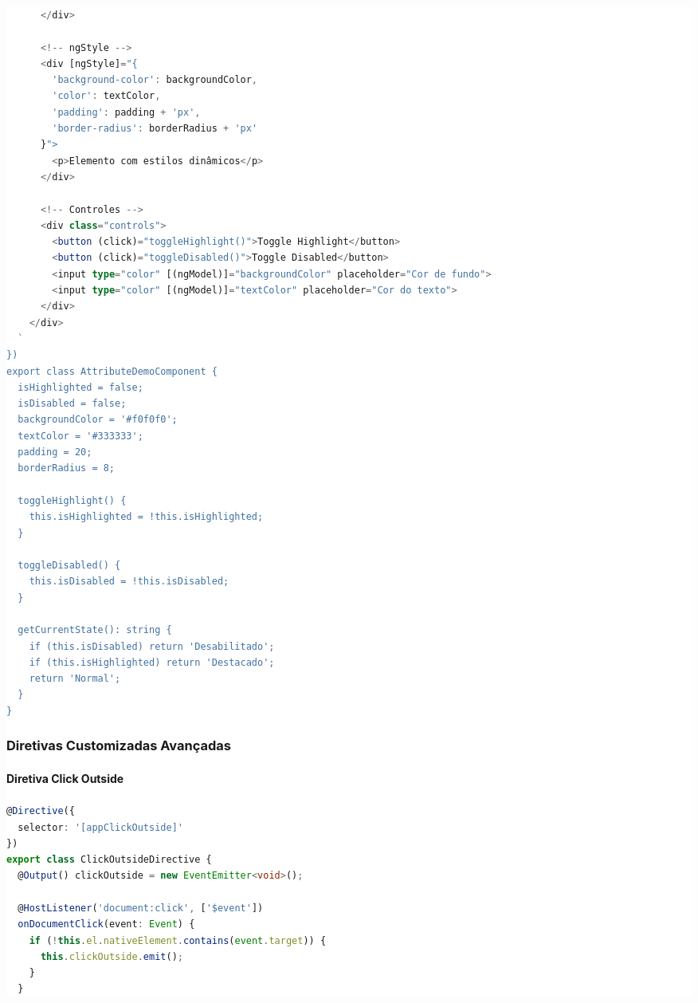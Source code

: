 ```typescript
      </div>
      
      <!-- ngStyle -->
      <div [ngStyle]="{
        'background-color': backgroundColor,
        'color': textColor,
        'padding': padding + 'px',
        'border-radius': borderRadius + 'px'
      }">
        <p>Elemento com estilos dinâmicos</p>
      </div>
      
      <!-- Controles -->
      <div class="controls">
        <button (click)="toggleHighlight()">Toggle Highlight</button>
        <button (click)="toggleDisabled()">Toggle Disabled</button>
        <input type="color" [(ngModel)]="backgroundColor" placeholder="Cor de fundo">
        <input type="color" [(ngModel)]="textColor" placeholder="Cor do texto">
      </div>
    </div>
  `
})
export class AttributeDemoComponent {
  isHighlighted = false;
  isDisabled = false;
  backgroundColor = '#f0f0f0';
  textColor = '#333333';
  padding = 20;
  borderRadius = 8;
  
  toggleHighlight() {
    this.isHighlighted = !this.isHighlighted;
  }
  
  toggleDisabled() {
    this.isDisabled = !this.isDisabled;
  }
  
  getCurrentState(): string {
    if (this.isDisabled) return 'Desabilitado';
    if (this.isHighlighted) return 'Destacado';
    return 'Normal';
  }
}
```

### Diretivas Customizadas Avançadas

#### Diretiva Click Outside
```typescript
@Directive({
  selector: '[appClickOutside]'
})
export class ClickOutsideDirective {
  @Output() clickOutside = new EventEmitter<void>();

  @HostListener('document:click', ['$event'])
  onDocumentClick(event: Event) {
    if (!this.el.nativeElement.contains(event.target)) {
      this.clickOutside.emit();
    }
  }

```